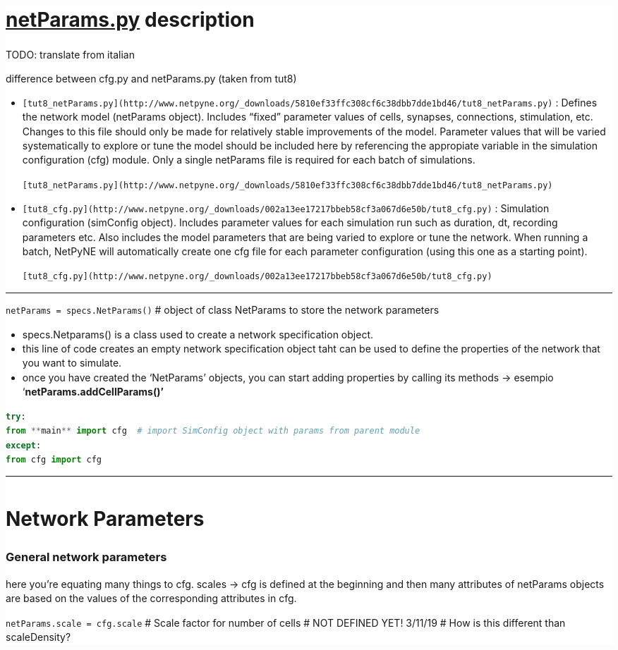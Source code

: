 # [netParams.py](https://github.com/NathanKlineInstitute/Macaque_auditory_thalamocortical_model_data/blob/main/model/netParams.py) description

TODO: translate from italian 


difference between cfg.py and netParams.py (taken from tut8) 

- `[tut8_netParams.py](http://www.netpyne.org/_downloads/5810ef33ffc308cf6c38dbb7dde1bd46/tut8_netParams.py)` : Defines the network model (netParams object). Includes “fixed” parameter values of cells, synapses, connections, stimulation, etc. Changes to this file should only be made for relatively stable improvements of the model. Parameter values that will be varied systematically to explore or tune the model should be included here by referencing the appropiate variable in the simulation configuration (cfg) module. Only a single netParams file is required for each batch of simulations.
    
    `[tut8_netParams.py](http://www.netpyne.org/_downloads/5810ef33ffc308cf6c38dbb7dde1bd46/tut8_netParams.py)`
    
- `[tut8_cfg.py](http://www.netpyne.org/_downloads/002a13ee17217bbeb58cf3a067d6e50b/tut8_cfg.py)` : Simulation configuration (simConfig object). Includes parameter values for each simulation run such as duration, dt, recording parameters etc. Also includes the model parameters that are being varied to explore or tune the network. When running a batch, NetPyNE will automatically create one cfg file for each parameter configuration (using this one as a starting point).
    
    `[tut8_cfg.py](http://www.netpyne.org/_downloads/002a13ee17217bbeb58cf3a067d6e50b/tut8_cfg.py)`
    

---

`netParams = specs.NetParams()`   # object of class NetParams to store the network parameters

- specs.Netparams() is a class used to create a network specification object.
- this line of code creates an empty network specification object taht can be used to define the properties of the network that you want to simulate.
- once you have created the ‘NetParams’ objects, you can start adding properties by calling its methods → esempio ‘**netParams.addCellParams()’**

```python
try:
from **main** import cfg  # import SimConfig object with params from parent module
except:
from cfg import cfg
```

---

# Network Parameters

### General network parameters

here you’re equating many things to cfg. scales → cfg is defined at the beginning and then many attributes of netParams objects are based on the values of the corresponding attributes in cfg. 

`netParams.scale = cfg.scale` # Scale factor for number of cells # NOT DEFINED YET! 3/11/19 # How is this different than scaleDensity?
